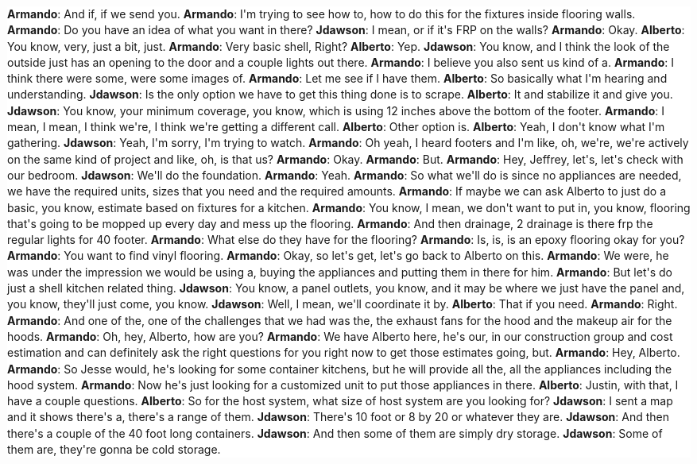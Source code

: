 **Armando**: And if, if we send you.
**Armando**: I'm trying to see how to, how to do this for the fixtures inside flooring walls.
**Armando**: Do you have an idea of what you want in there?
**Jdawson**: I mean, or if it's FRP on the walls?
**Armando**: Okay.
**Alberto**: You know, very, just a bit, just.
**Armando**: Very basic shell, Right?
**Alberto**: Yep.
**Jdawson**: You know, and I think the look of the outside just has an opening to the door and a couple lights out there.
**Armando**: I believe you also sent us kind of a.
**Armando**: I think there were some, were some images of.
**Armando**: Let me see if I have them.
**Alberto**: So basically what I'm hearing and understanding.
**Jdawson**: Is the only option we have to get this thing done is to scrape.
**Alberto**: It and stabilize it and give you.
**Jdawson**: You know, your minimum coverage, you know, which is using 12 inches above the bottom of the footer.
**Armando**: I mean, I mean, I think we're, I think we're getting a different call.
**Alberto**: Other option is.
**Alberto**: Yeah, I don't know what I'm gathering.
**Jdawson**: Yeah, I'm sorry, I'm trying to watch.
**Armando**: Oh yeah, I heard footers and I'm like, oh, we're, we're actively on the same kind of project and like, oh, is that us?
**Armando**: Okay.
**Armando**: But.
**Armando**: Hey, Jeffrey, let's, let's check with our bedroom.
**Jdawson**: We'll do the foundation.
**Armando**: Yeah.
**Armando**: So what we'll do is since no appliances are needed, we have the required units, sizes that you need and the required amounts.
**Armando**: If maybe we can ask Alberto to just do a basic, you know, estimate based on fixtures for a kitchen.
**Armando**: You know, I mean, we don't want to put in, you know, flooring that's going to be mopped up every day and mess up the flooring.
**Armando**: And then drainage, 2 drainage is there frp the regular lights for 40 footer.
**Armando**: What else do they have for the flooring?
**Armando**: Is, is, is an epoxy flooring okay for you?
**Armando**: You want to find vinyl flooring.
**Armando**: Okay, so let's get, let's go back to Alberto on this.
**Armando**: We were, he was under the impression we would be using a, buying the appliances and putting them in there for him.
**Armando**: But let's do just a shell kitchen related thing.
**Jdawson**: You know, a panel outlets, you know, and it may be where we just have the panel and, you know, they'll just come, you know.
**Jdawson**: Well, I mean, we'll coordinate it by.
**Alberto**: That if you need.
**Armando**: Right.
**Armando**: And one of the, one of the challenges that we had was the, the exhaust fans for the hood and the makeup air for the hoods.
**Armando**: Oh, hey, Alberto, how are you?
**Armando**: We have Alberto here, he's our, in our construction group and cost estimation and can definitely ask the right questions for you right now to get those estimates going, but.
**Armando**: Hey, Alberto.
**Armando**: So Jesse would, he's looking for some container kitchens, but he will provide all the, all the appliances including the hood system.
**Armando**: Now he's just looking for a customized unit to put those appliances in there.
**Alberto**: Justin, with that, I have a couple questions.
**Alberto**: So for the host system, what size of host system are you looking for?
**Jdawson**: I sent a map and it shows there's a, there's a range of them.
**Jdawson**: There's 10 foot or 8 by 20 or whatever they are.
**Jdawson**: And then there's a couple of the 40 foot long containers.
**Jdawson**: And then some of them are simply dry storage.
**Jdawson**: Some of them are, they're gonna be cold storage.